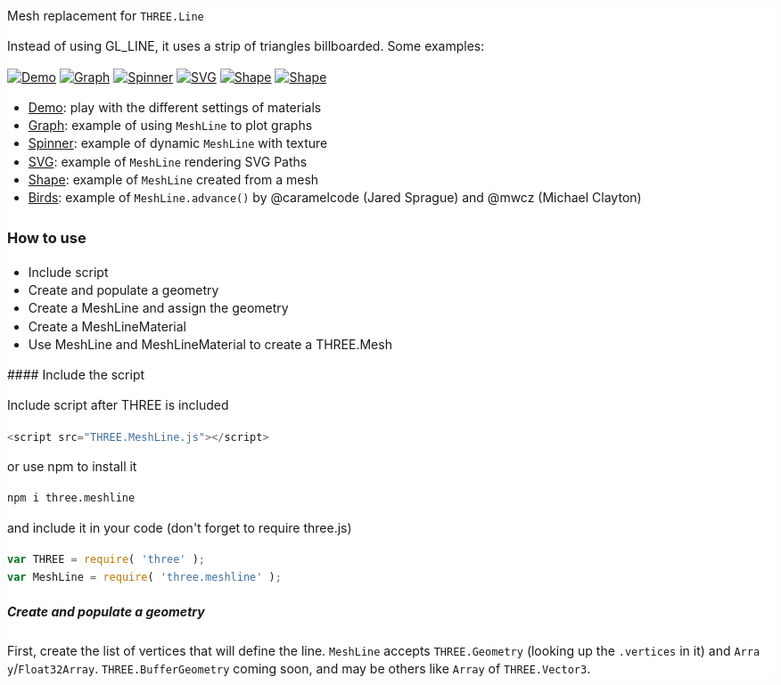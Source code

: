 Mesh replacement for ```THREE.Line```

Instead of using GL_LINE, it uses a strip of triangles billboarded. Some examples:

[![Demo](screenshots/demo.jpg)](https://www.clicktorelease.com/code/THREE.MeshLine/demo/index.html)
[![Graph](screenshots/graph.jpg)](https://www.clicktorelease.com/code/THREE.MeshLine/demo/graph.html)
[![Spinner](screenshots/spinner.jpg)](https://www.clicktorelease.com/code/THREE.MeshLine/demo/spinner.html)
[![SVG](screenshots/svg.jpg)](https://www.clicktorelease.com/code/THREE.MeshLine/demo/svg.html)
[![Shape](screenshots/shape.jpg)](https://www.clicktorelease.com/code/THREE.MeshLine/demo/shape.html)
[![Shape](screenshots/birds.jpg)](https://www.clicktorelease.com/code/THREE.MeshLine/demo/birds.html)

* [Demo](https://www.clicktorelease.com/code/THREE.MeshLine/demo/index.html): play with the different settings of materials
* [Graph](https://www.clicktorelease.com/code/THREE.MeshLine/demo/graph.html): example of using ```MeshLine``` to plot graphs
* [Spinner](https://www.clicktorelease.com/code/THREE.MeshLine/demo/spinner.html): example of dynamic ```MeshLine``` with texture
* [SVG](https://www.clicktorelease.com/code/THREE.MeshLine/demo/svg.html): example of ```MeshLine``` rendering SVG Paths
* [Shape](https://www.clicktorelease.com/code/THREE.MeshLine/demo/shape.html): example of ```MeshLine``` created from a mesh
* [Birds](https://www.clicktorelease.com/code/THREE.MeshLine/demo/birds.html): example of ```MeshLine.advance()``` by @caramelcode (Jared Sprague) and @mwcz (Michael Clayton)

### How to use ####

* Include script
* Create and populate a geometry
* Create a MeshLine and assign the geometry
* Create a MeshLineMaterial
* Use MeshLine and MeshLineMaterial to create a THREE.Mesh

#### Include the script

Include script after THREE is included
```js
<script src="THREE.MeshLine.js"></script>
```
or use npm to install it
```
npm i three.meshline
```
and include it in your code (don't forget to require three.js)
```js
var THREE = require( 'three' );
var MeshLine = require( 'three.meshline' );
```

##### Create and populate a geometry #####

First, create the list of vertices that will define the line. ```MeshLine``` accepts ```THREE.Geometry``` (looking up the ```.vertices``` in it) and ```Array```/```Float32Array```. ```THREE.BufferGeometry``` coming soon, and may be others like ```Array``` of ```THREE.Vector3```.
